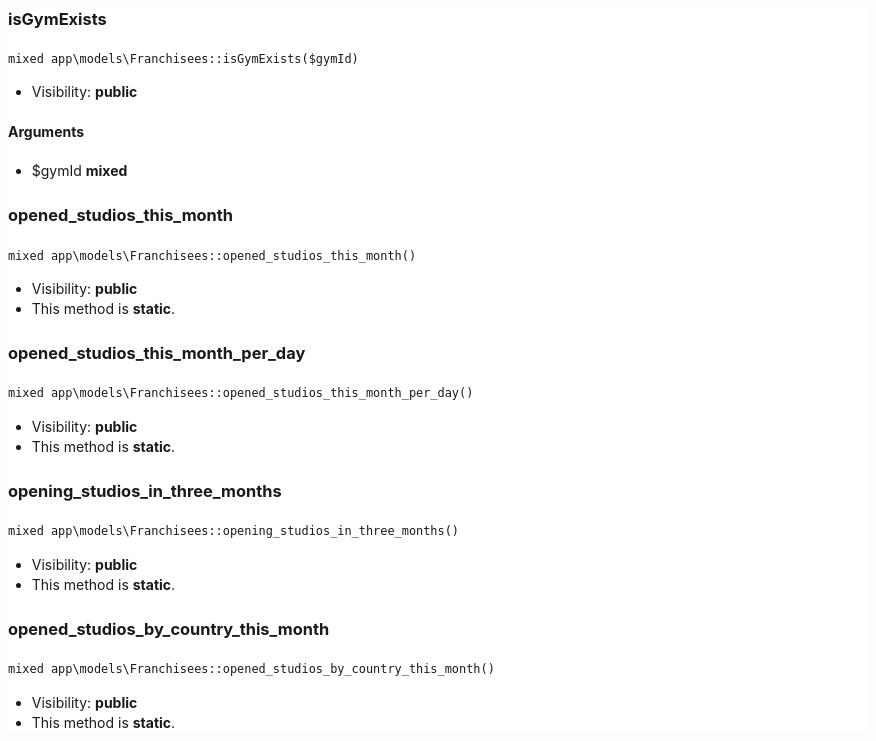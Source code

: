 

### isGymExists

    mixed app\models\Franchisees::isGymExists($gymId)





* Visibility: **public**


#### Arguments
* $gymId **mixed**



### opened_studios_this_month

    mixed app\models\Franchisees::opened_studios_this_month()





* Visibility: **public**
* This method is **static**.




### opened_studios_this_month_per_day

    mixed app\models\Franchisees::opened_studios_this_month_per_day()





* Visibility: **public**
* This method is **static**.




### opening_studios_in_three_months

    mixed app\models\Franchisees::opening_studios_in_three_months()





* Visibility: **public**
* This method is **static**.




### opened_studios_by_country_this_month

    mixed app\models\Franchisees::opened_studios_by_country_this_month()





* Visibility: **public**
* This method is **static**.
